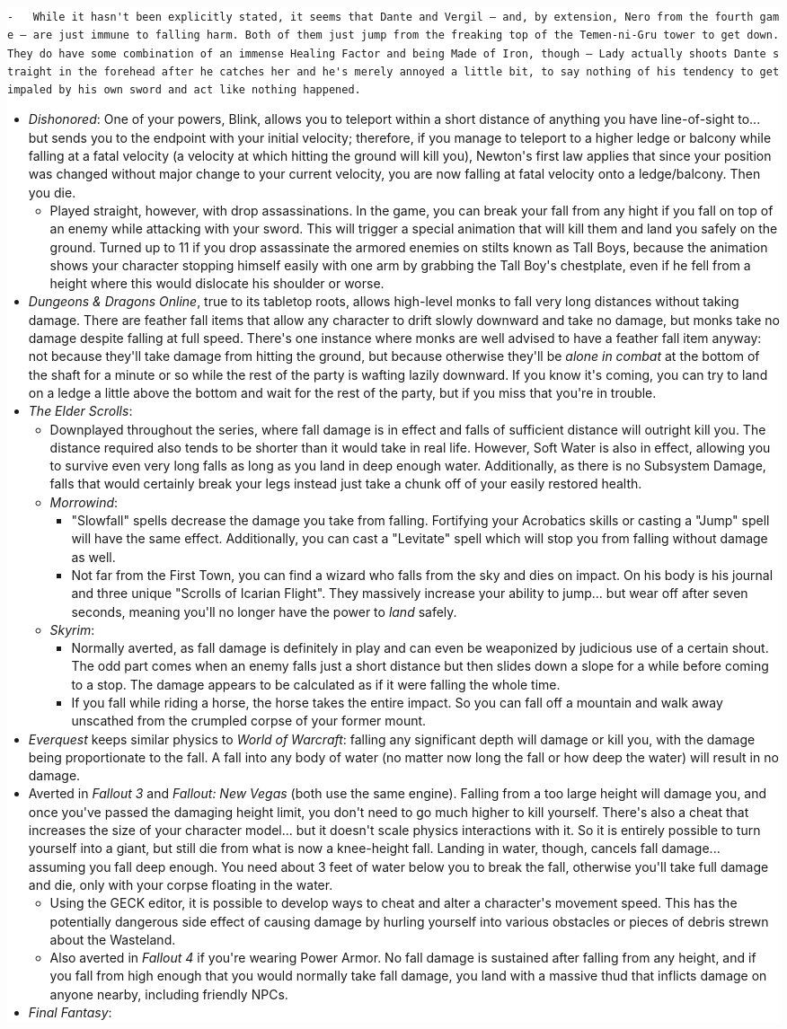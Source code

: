     -   While it hasn't been explicitly stated, it seems that Dante and Vergil — and, by extension, Nero from the fourth game — are just immune to falling harm. Both of them just jump from the freaking top of the Temen-ni-Gru tower to get down. They do have some combination of an immense Healing Factor and being Made of Iron, though — Lady actually shoots Dante straight in the forehead after he catches her and he's merely annoyed a little bit, to say nothing of his tendency to get impaled by his own sword and act like nothing happened.
-   _Dishonored_: One of your powers, Blink, allows you to teleport within a short distance of anything you have line-of-sight to... but sends you to the endpoint with your initial velocity; therefore, if you manage to teleport to a higher ledge or balcony while falling at a fatal velocity (a velocity at which hitting the ground will kill you), Newton's first law applies that since your position was changed without major change to your current velocity, you are now falling at fatal velocity onto a ledge/balcony. Then you die.
    -   Played straight, however, with drop assassinations. In the game, you can break your fall from any hight if you fall on top of an enemy while attacking with your sword. This will trigger a special animation that will kill them and land you safely on the ground. Turned up to 11 if you drop assassinate the armored enemies on stilts known as Tall Boys, because the animation shows your character stopping himself easily with one arm by grabbing the Tall Boy's chestplate, even if he fell from a height where this would dislocate his shoulder or worse.
-   _Dungeons & Dragons Online_, true to its tabletop roots, allows high-level monks to fall very long distances without taking damage. There are feather fall items that allow any character to drift slowly downward and take no damage, but monks take no damage despite falling at full speed. There's one instance where monks are well advised to have a feather fall item anyway: not because they'll take damage from hitting the ground, but because otherwise they'll be _alone in combat_ at the bottom of the shaft for a minute or so while the rest of the party is wafting lazily downward. If you know it's coming, you can try to land on a ledge a little above the bottom and wait for the rest of the party, but if you miss that you're in trouble.
-   _The Elder Scrolls_:
    -   Downplayed throughout the series, where fall damage is in effect and falls of sufficient distance will outright kill you. The distance required also tends to be shorter than it would take in real life. However, Soft Water is also in effect, allowing you to survive even very long falls as long as you land in deep enough water. Additionally, as there is no Subsystem Damage, falls that would certainly break your legs instead just take a chunk off of your easily restored health.
    -   _Morrowind_:
        -   "Slowfall" spells decrease the damage you take from falling. Fortifying your Acrobatics skills or casting a "Jump" spell will have the same effect. Additionally, you can cast a "Levitate" spell which will stop you from falling without damage as well.
        -   Not far from the First Town, you can find a wizard who falls from the sky and dies on impact. On his body is his journal and three unique "Scrolls of Icarian Flight". They massively increase your ability to jump... but wear off after seven seconds, meaning you'll no longer have the power to _land_ safely.
    -   _Skyrim_:
        -   Normally averted, as fall damage is definitely in play and can even be weaponized by judicious use of a certain shout. The odd part comes when an enemy falls just a short distance but then slides down a slope for a while before coming to a stop. The damage appears to be calculated as if it were falling the whole time.
        -   If you fall while riding a horse, the horse takes the entire impact. So you can fall off a mountain and walk away unscathed from the crumpled corpse of your former mount.
-   _Everquest_ keeps similar physics to _World of Warcraft_: falling any significant depth will damage or kill you, with the damage being proportionate to the fall. A fall into any body of water (no matter now long the fall or how deep the water) will result in no damage.
-   Averted in _Fallout 3_ and _Fallout: New Vegas_ (both use the same engine). Falling from a too large height will damage you, and once you've passed the damaging height limit, you don't need to go much higher to kill yourself. There's also a cheat that increases the size of your character model... but it doesn't scale physics interactions with it. So it is entirely possible to turn yourself into a giant, but still die from what is now a knee-height fall. Landing in water, though, cancels fall damage... assuming you fall deep enough. You need about 3 feet of water below you to break the fall, otherwise you'll take full damage and die, only with your corpse floating in the water.
    -   Using the GECK editor, it is possible to develop ways to cheat and alter a character's movement speed. This has the potentially dangerous side effect of causing damage by hurling yourself into various obstacles or pieces of debris strewn about the Wasteland.
    -   Also averted in _Fallout 4_ if you're wearing Power Armor. No fall damage is sustained after falling from any height, and if you fall from high enough that you would normally take fall damage, you land with a massive thud that inflicts damage on anyone nearby, including friendly NPCs.
-   _Final Fantasy_: